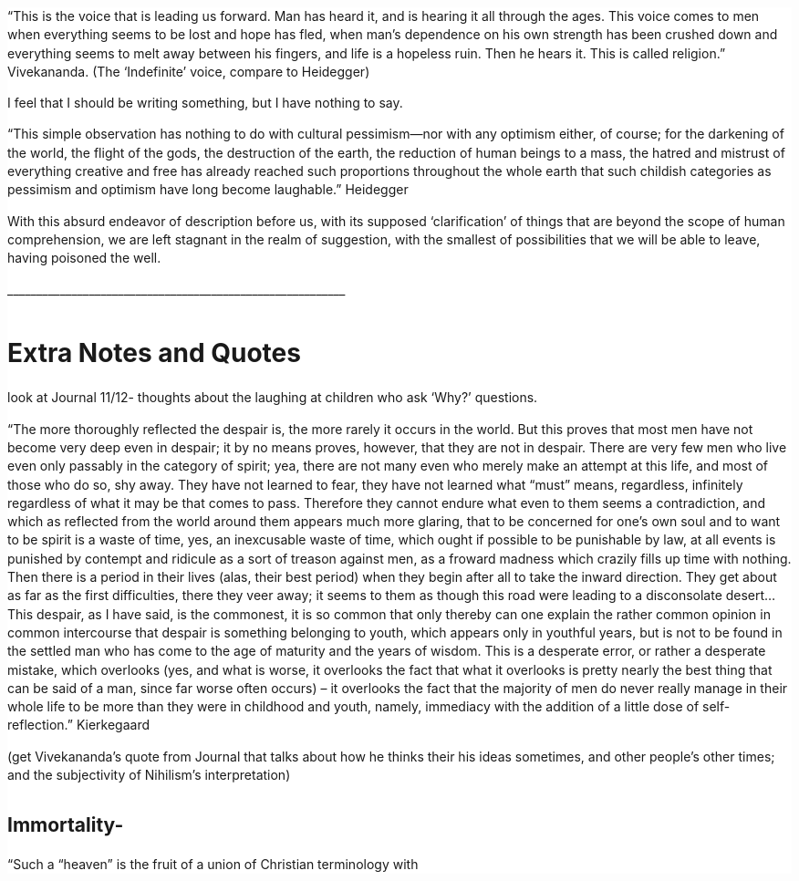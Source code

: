 “This is the voice that is leading us forward. Man has heard it, and is hearing it all through the ages. This voice comes to men when everything seems to be lost and hope has fled, when man’s dependence on his own strength has been crushed down and everything seems to melt away between his fingers, and life is a hopeless ruin. Then he hears it. This is called religion.” Vivekananda. (The ‘Indefinite’ voice, compare to Heidegger)

I feel that I should be writing something, but I have nothing to say.

“This simple observation has nothing to do with cultural pessimism—nor with any optimism either, of course; for the darkening of the world, the flight of the gods, the destruction of the earth, the reduction of human beings to a mass, the hatred and mistrust of everything creative and free has already reached such proportions throughout the whole earth that such childish categories as pessimism and optimism have long become laughable.” Heidegger

With this absurd endeavor of description before us, with its supposed ‘clarification’ of things that are beyond the scope of human comprehension, we are left stagnant in the realm of suggestion, with the smallest of possibilities that we will be able to leave, having poisoned the well.

\_\_\_\_\_\_\_\_\_\_\_\_\_\_\_\_\_\_\_\_\_\_\_\_\_\_\_\_\_\_\_\_\_\_\_\_\_\_\_\_\_\_\_\_\_\_\_\_\_\_\_\_\_\_\_\_\_\_

# Extra Notes and Quotes

look at Journal 11/12- thoughts about the laughing at children who ask ‘Why?’ questions.

“The more thoroughly reflected the despair is, the more rarely it occurs in the world. But this proves that most men have not become very deep even in despair; it by no means proves, however, that they are not in despair. There are very few men who live even only passably in the category of spirit; yea, there are not many even who merely make an attempt at this life, and most of those who do so, shy away. They have not learned to fear, they have not learned what “must” means, regardless, infinitely regardless of what it may be that comes to pass. Therefore they cannot endure what even to them seems a contradiction, and which as reflected from the world around them appears much more glaring, that to be concerned for one’s own soul and to want to be spirit is a waste of time, yes, an inexcusable waste of time, which ought if possible to be punishable by law, at all events is punished by contempt and ridicule as a sort of treason against men, as a froward madness which crazily fills up time with nothing. Then there is a period in their lives (alas, their best period) when they begin after all to take the inward direction. They get about as far as the first difficulties, there they veer away; it seems to them as though this road were leading to a disconsolate desert…This despair, as I have said, is the commonest, it is so common that only thereby can one explain the rather common opinion in common intercourse that despair is something belonging to youth, which appears only in youthful years, but is not to be found in the settled man who has come to the age of maturity and the years of wisdom. This is a desperate error, or rather a desperate mistake, which overlooks (yes, and what is worse, it overlooks the fact that what it overlooks is pretty nearly the best thing that can be said of a man, since far worse often occurs) – it overlooks the fact that the majority of men do never really manage in their whole life to be more than they were in childhood and youth, namely, immediacy with the addition of a little dose of self-reflection.” Kierkegaard

(get Vivekananda’s quote from Journal that talks about how he thinks their his ideas sometimes, and other people’s other times; and the subjectivity of Nihilism’s interpretation)

## Immortality-

“Such a “heaven” is the fruit of a union of Christian terminology with
